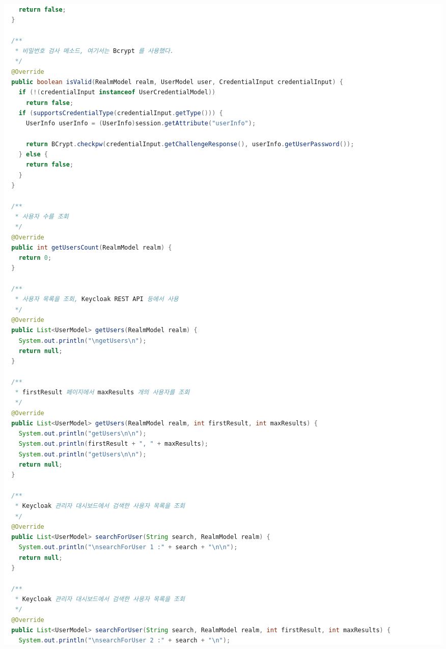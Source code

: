 ```java
    return false;
  }

  /**
   * 비밀번호 검사 메소드, 여기서는 Bcrypt 를 사용했다.
   */
  @Override
  public boolean isValid(RealmModel realm, UserModel user, CredentialInput credentialInput) {
    if (!(credentialInput instanceof UserCredentialModel))
      return false;
    if (supportsCredentialType(credentialInput.getType())) {
      UserInfo userInfo = (UserInfo)session.getAttribute("userInfo");

      return BCrypt.checkpw(credentialInput.getChallengeResponse(), userInfo.getUserPassword());
    } else {
      return false; 
    }
  }

  /**
   * 사용자 수를 조회
   */
  @Override
  public int getUsersCount(RealmModel realm) {
    return 0;
  }

  /**
   * 사용자 목록을 조회, Keycloak REST API 등에서 사용
   */
  @Override
  public List<UserModel> getUsers(RealmModel realm) {
    System.out.println("\ngetUsers\n");
    return null;
  }

  /**
   * firstResult 페이지에서 maxResults 개의 사용자를 조회
   */
  @Override
  public List<UserModel> getUsers(RealmModel realm, int firstResult, int maxResults) {
    System.out.println("getUsers\n\n");
    System.out.println(firstResult + ", " + maxResults);
    System.out.println("getUsers\n\n");
    return null;
  }

  /**
   * Keycloak 관리자 대시보드에서 검색한 사용자 목록을 조회
   */
  @Override
  public List<UserModel> searchForUser(String search, RealmModel realm) {
    System.out.println("\nsearchForUser 1 :" + search + "\n\n");
    return null;
  }

  /**
   * Keycloak 관리자 대시보드에서 검색한 사용자 목록을 조회
   */
  @Override
  public List<UserModel> searchForUser(String search, RealmModel realm, int firstResult, int maxResults) {
    System.out.println("\nsearchForUser 2 :" + search + "\n");
```